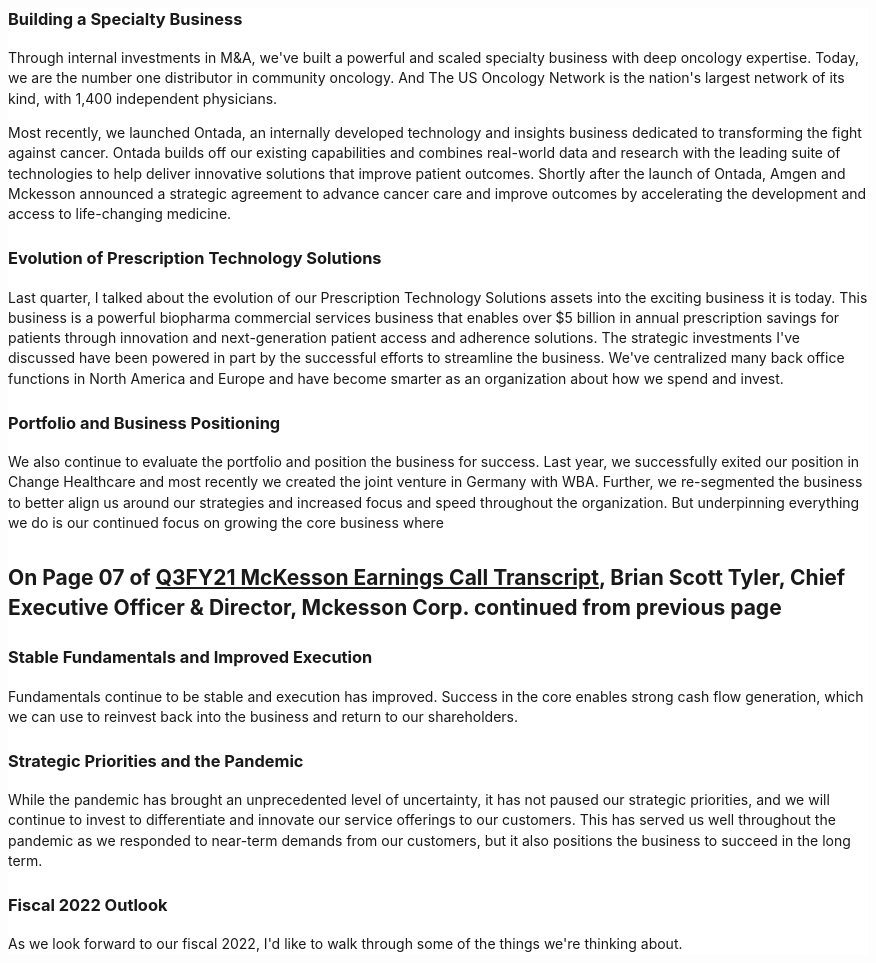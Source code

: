 ### Building a Specialty Business

Through internal investments in M&A, we've built a powerful and scaled specialty business with deep oncology expertise. Today, we are the number one distributor in community oncology. And The US Oncology Network is the nation's largest network of its kind, with 1,400 independent physicians.

Most recently, we launched Ontada, an internally developed technology and insights business dedicated to transforming the fight against cancer. Ontada builds off our existing capabilities and combines real-world data and research with the leading suite of technologies to help deliver innovative solutions that improve patient outcomes. Shortly after the launch of Ontada, Amgen and Mckesson announced a strategic agreement to advance cancer care and improve outcomes by accelerating the development and access to life-changing medicine.

### Evolution of Prescription Technology Solutions

Last quarter, I talked about the evolution of our Prescription Technology Solutions assets into the exciting business it is today. This business is a powerful biopharma commercial services business that enables over $5 billion in annual prescription savings for patients through innovation and next-generation patient access and adherence solutions. The strategic investments I've discussed have been powered in part by the successful efforts to streamline the business. We've centralized many back office functions in North America and Europe and have become smarter as an organization about how we spend and invest.

### Portfolio and Business Positioning

We also continue to evaluate the portfolio and position the business for success. Last year, we successfully exited our position in Change Healthcare and most recently we created the joint venture in Germany with WBA. Further, we re-segmented the business to better align us around our strategies and increased focus and speed throughout the organization. But underpinning everything we do is our continued focus on growing the core business where
## On Page 07 of [Q3FY21 McKesson Earnings Call Transcript](https://s24.q4cdn.com/128197368/files/doc_financials/2021/q3/Q3FY21-MCK-Earnings-Call-Transcript_FINAL.pdf), Brian Scott Tyler, Chief Executive Officer & Director, Mckesson Corp. continued from previous page

### Stable Fundamentals and Improved Execution
Fundamentals continue to be stable and execution has improved. Success in the core enables strong cash flow generation, which we can use to reinvest back into the business and return to our shareholders.

### Strategic Priorities and the Pandemic
While the pandemic has brought an unprecedented level of uncertainty, it has not paused our strategic priorities, and we will continue to invest to differentiate and innovate our service offerings to our customers. This has served us well throughout the pandemic as we responded to near-term demands from our customers, but it also positions the business to succeed in the long term.

### Fiscal 2022 Outlook
As we look forward to our fiscal 2022, I'd like to walk through some of the things we're thinking about.
